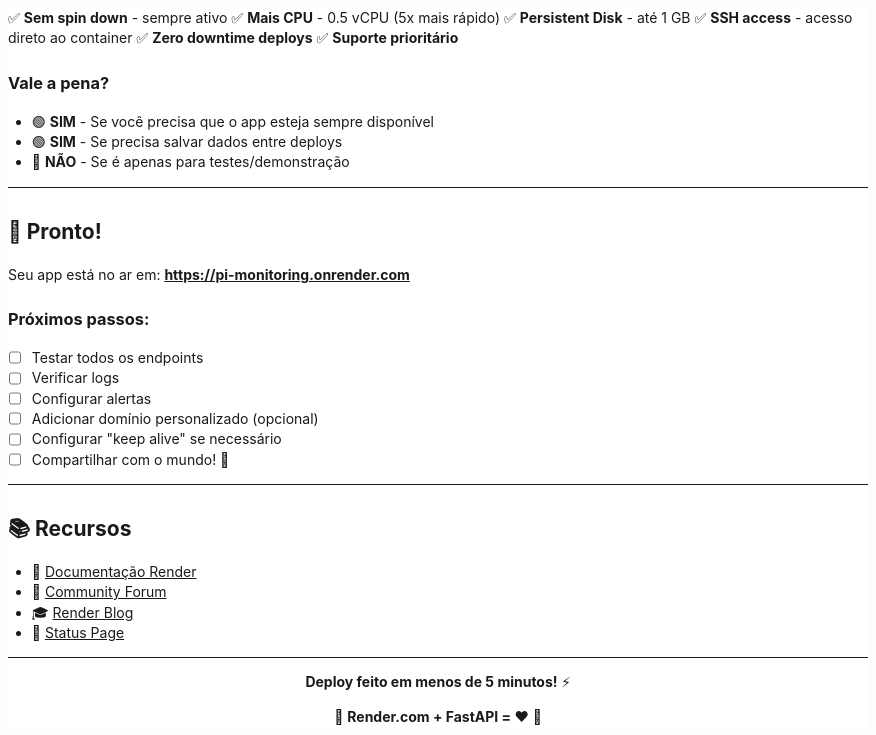 ✅ **Sem spin down** - sempre ativo
✅ **Mais CPU** - 0.5 vCPU (5x mais rápido)
✅ **Persistent Disk** - até 1 GB
✅ **SSH access** - acesso direto ao container
✅ **Zero downtime deploys**
✅ **Suporte prioritário**

### Vale a pena?

- 🟢 **SIM** - Se você precisa que o app esteja sempre disponível
- 🟢 **SIM** - Se precisa salvar dados entre deploys
- 🔴 **NÃO** - Se é apenas para testes/demonstração

---

## 🎉 Pronto!

Seu app está no ar em: **https://pi-monitoring.onrender.com**

### Próximos passos:

- [ ] Testar todos os endpoints
- [ ] Verificar logs
- [ ] Configurar alertas
- [ ] Adicionar domínio personalizado (opcional)
- [ ] Configurar "keep alive" se necessário
- [ ] Compartilhar com o mundo! 🚀

---

## 📚 Recursos

- 📖 [Documentação Render](https://render.com/docs)
- 💬 [Community Forum](https://community.render.com)
- 🎓 [Render Blog](https://render.com/blog)
- 🐛 [Status Page](https://status.render.com)

---

<div align="center">

**Deploy feito em menos de 5 minutos!** ⚡

🎉 **Render.com + FastAPI = ❤️** 🎉

</div>
